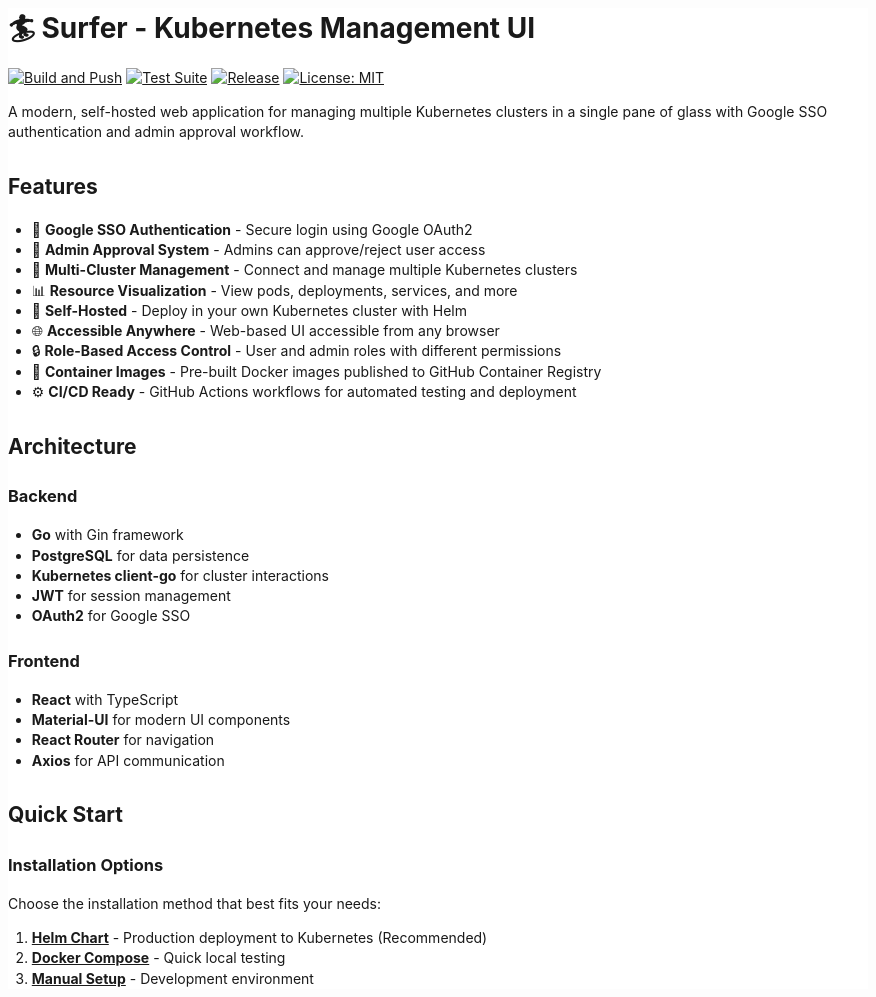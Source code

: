 # 🏄 Surfer - Kubernetes Management UI

[![Build and Push](https://github.com/mysticrenji/surfer/workflows/Build%20and%20Push%20Docker%20Images/badge.svg)](https://github.com/mysticrenji/surfer/actions/workflows/build-and-push.yml)
[![Test Suite](https://github.com/mysticrenji/surfer/workflows/Test%20Suite/badge.svg)](https://github.com/mysticrenji/surfer/actions/workflows/test.yml)
[![Release](https://github.com/mysticrenji/surfer/workflows/Release/badge.svg)](https://github.com/mysticrenji/surfer/actions/workflows/release.yml)
[![License: MIT](https://img.shields.io/badge/License-MIT-yellow.svg)](https://opensource.org/licenses/MIT)

A modern, self-hosted web application for managing multiple Kubernetes clusters in a single pane of glass with Google SSO authentication and admin approval workflow.

## Features

- 🔐 **Google SSO Authentication** - Secure login using Google OAuth2
- 👥 **Admin Approval System** - Admins can approve/reject user access
- 🎯 **Multi-Cluster Management** - Connect and manage multiple Kubernetes clusters
- 📊 **Resource Visualization** - View pods, deployments, services, and more
- 🚀 **Self-Hosted** - Deploy in your own Kubernetes cluster with Helm
- 🌐 **Accessible Anywhere** - Web-based UI accessible from any browser
- 🔒 **Role-Based Access Control** - User and admin roles with different permissions
- 🐳 **Container Images** - Pre-built Docker images published to GitHub Container Registry
- ⚙️ **CI/CD Ready** - GitHub Actions workflows for automated testing and deployment

## Architecture

### Backend
- **Go** with Gin framework
- **PostgreSQL** for data persistence
- **Kubernetes client-go** for cluster interactions
- **JWT** for session management
- **OAuth2** for Google SSO

### Frontend
- **React** with TypeScript
- **Material-UI** for modern UI components
- **React Router** for navigation
- **Axios** for API communication

## Quick Start

### Installation Options

Choose the installation method that best fits your needs:

1. **[Helm Chart](#helm-deployment)** - Production deployment to Kubernetes (Recommended)
2. **[Docker Compose](#docker-compose-deployment)** - Quick local testing
3. **[Manual Setup](#manual-setup)** - Development environment
